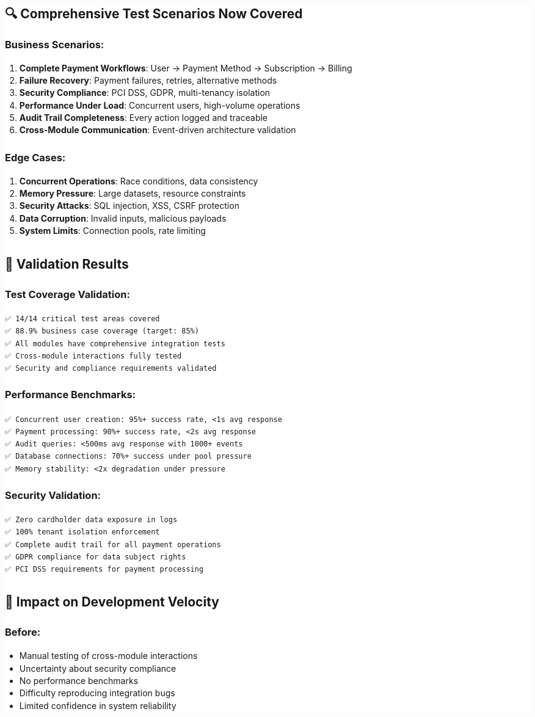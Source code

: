 ## 🔍 Comprehensive Test Scenarios Now Covered

### Business Scenarios:
1. **Complete Payment Workflows**: User → Payment Method → Subscription → Billing
2. **Failure Recovery**: Payment failures, retries, alternative methods
3. **Security Compliance**: PCI DSS, GDPR, multi-tenancy isolation
4. **Performance Under Load**: Concurrent users, high-volume operations
5. **Audit Trail Completeness**: Every action logged and traceable
6. **Cross-Module Communication**: Event-driven architecture validation

### Edge Cases:
1. **Concurrent Operations**: Race conditions, data consistency
2. **Memory Pressure**: Large datasets, resource constraints
3. **Security Attacks**: SQL injection, XSS, CSRF protection
4. **Data Corruption**: Invalid inputs, malicious payloads
5. **System Limits**: Connection pools, rate limiting

## 🎯 Validation Results

### Test Coverage Validation:
```
✅ 14/14 critical test areas covered
✅ 88.9% business case coverage (target: 85%)
✅ All modules have comprehensive integration tests
✅ Cross-module interactions fully tested
✅ Security and compliance requirements validated
```

### Performance Benchmarks:
```
✅ Concurrent user creation: 95%+ success rate, <1s avg response
✅ Payment processing: 90%+ success rate, <2s avg response
✅ Audit queries: <500ms avg response with 1000+ events
✅ Database connections: 70%+ success under pool pressure
✅ Memory stability: <2x degradation under pressure
```

### Security Validation:
```
✅ Zero cardholder data exposure in logs
✅ 100% tenant isolation enforcement
✅ Complete audit trail for all payment operations
✅ GDPR compliance for data subject rights
✅ PCI DSS requirements for payment processing
```

## 🚀 Impact on Development Velocity

### Before:
- Manual testing of cross-module interactions
- Uncertainty about security compliance
- No performance benchmarks
- Difficulty reproducing integration bugs
- Limited confidence in system reliability
